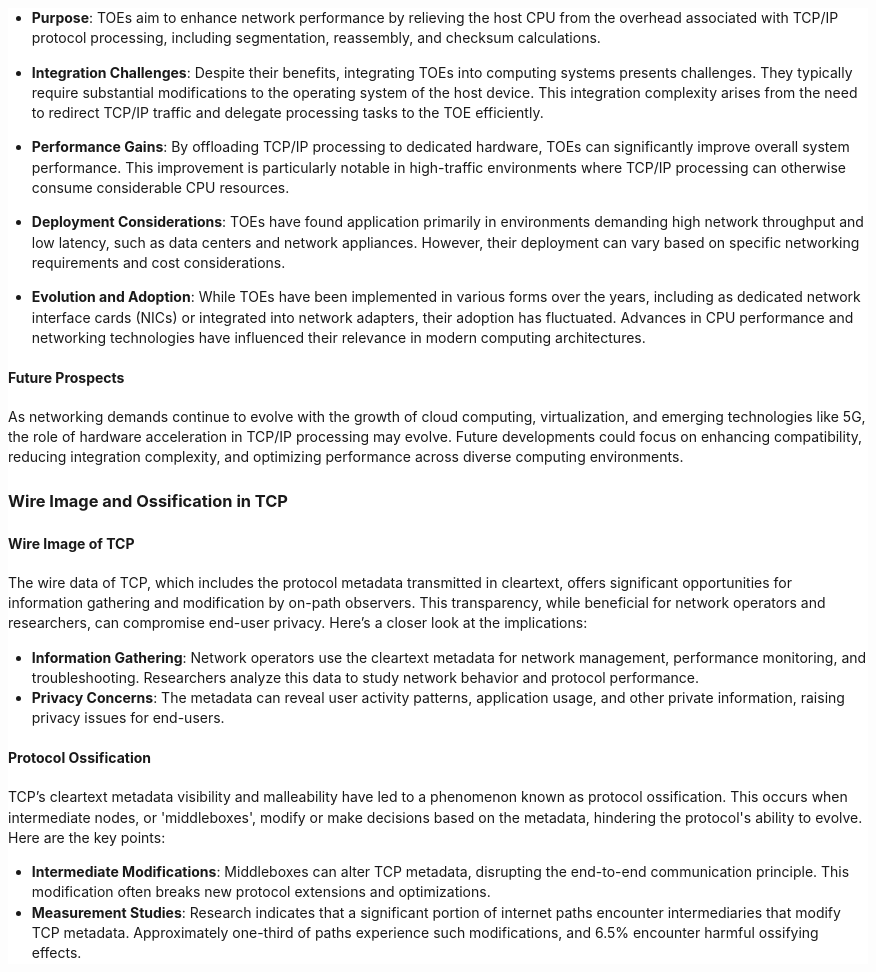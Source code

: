 - **Purpose**: TOEs aim to enhance network performance by relieving the host CPU from the overhead associated with TCP/IP protocol processing, including segmentation, reassembly, and checksum calculations.

- **Integration Challenges**: Despite their benefits, integrating TOEs into computing systems presents challenges. They typically require substantial modifications to the operating system of the host device. This integration complexity arises from the need to redirect TCP/IP traffic and delegate processing tasks to the TOE efficiently.

- **Performance Gains**: By offloading TCP/IP processing to dedicated hardware, TOEs can significantly improve overall system performance. This improvement is particularly notable in high-traffic environments where TCP/IP processing can otherwise consume considerable CPU resources.

- **Deployment Considerations**: TOEs have found application primarily in environments demanding high network throughput and low latency, such as data centers and network appliances. However, their deployment can vary based on specific networking requirements and cost considerations.

- **Evolution and Adoption**: While TOEs have been implemented in various forms over the years, including as dedicated network interface cards (NICs) or integrated into network adapters, their adoption has fluctuated. Advances in CPU performance and networking technologies have influenced their relevance in modern computing architectures.

#### Future Prospects

As networking demands continue to evolve with the growth of cloud computing, virtualization, and emerging technologies like 5G, the role of hardware acceleration in TCP/IP processing may evolve. Future developments could focus on enhancing compatibility, reducing integration complexity, and optimizing performance across diverse computing environments.

### Wire Image and Ossification in TCP

#### Wire Image of TCP

The wire data of TCP, which includes the protocol metadata transmitted in cleartext, offers significant opportunities for information gathering and modification by on-path observers. This transparency, while beneficial for network operators and researchers, can compromise end-user privacy. Here’s a closer look at the implications:

- **Information Gathering**: Network operators use the cleartext metadata for network management, performance monitoring, and troubleshooting. Researchers analyze this data to study network behavior and protocol performance.
- **Privacy Concerns**: The metadata can reveal user activity patterns, application usage, and other private information, raising privacy issues for end-users.

#### Protocol Ossification

TCP’s cleartext metadata visibility and malleability have led to a phenomenon known as protocol ossification. This occurs when intermediate nodes, or 'middleboxes', modify or make decisions based on the metadata, hindering the protocol's ability to evolve. Here are the key points:

- **Intermediate Modifications**: Middleboxes can alter TCP metadata, disrupting the end-to-end communication principle. This modification often breaks new protocol extensions and optimizations.
- **Measurement Studies**: Research indicates that a significant portion of internet paths encounter intermediaries that modify TCP metadata. Approximately one-third of paths experience such modifications, and 6.5% encounter harmful ossifying effects.
